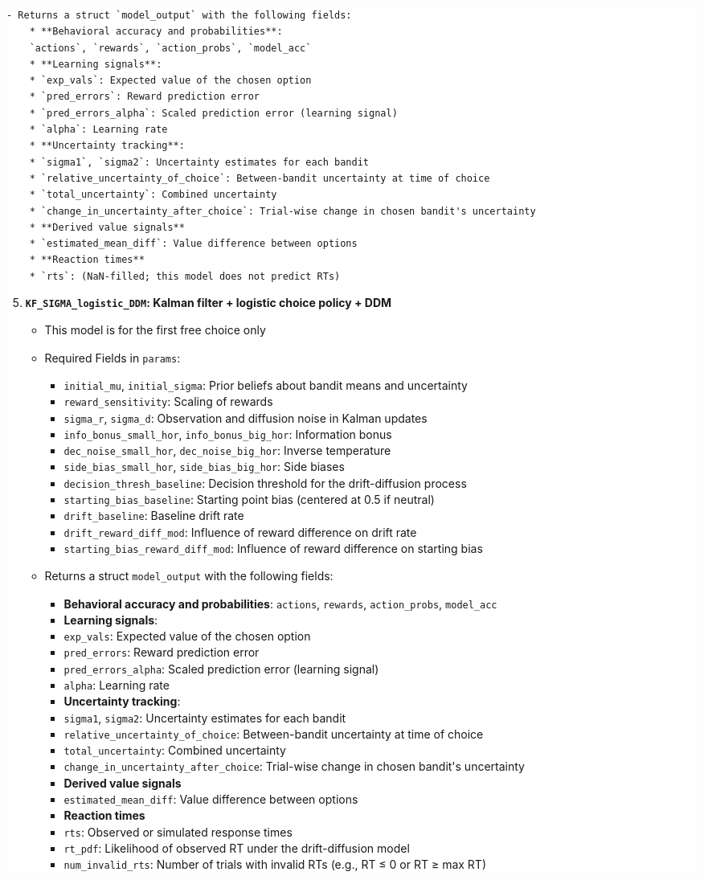     - Returns a struct `model_output` with the following fields:
        * **Behavioral accuracy and probabilities**:
        `actions`, `rewards`, `action_probs`, `model_acc`
        * **Learning signals**:
        * `exp_vals`: Expected value of the chosen option
        * `pred_errors`: Reward prediction error
        * `pred_errors_alpha`: Scaled prediction error (learning signal)
        * `alpha`: Learning rate
        * **Uncertainty tracking**:
        * `sigma1`, `sigma2`: Uncertainty estimates for each bandit
        * `relative_uncertainty_of_choice`: Between-bandit uncertainty at time of choice
        * `total_uncertainty`: Combined uncertainty
        * `change_in_uncertainty_after_choice`: Trial-wise change in chosen bandit's uncertainty
        * **Derived value signals**
        * `estimated_mean_diff`: Value difference between options
        * **Reaction times**
        * `rts`: (NaN-filled; this model does not predict RTs)


5. **`KF_SIGMA_logistic_DDM`: Kalman filter + logistic choice policy + DDM**
    - This model is for the first free choice only

    - Required Fields in `params`:
        * `initial_mu`, `initial_sigma`: Prior beliefs about bandit means and uncertainty
        * `reward_sensitivity`: Scaling of rewards
        * `sigma_r`, `sigma_d`: Observation and diffusion noise in Kalman updates
        * `info_bonus_small_hor`, `info_bonus_big_hor`: Information bonus
        * `dec_noise_small_hor`, `dec_noise_big_hor`: Inverse temperature
        * `side_bias_small_hor`, `side_bias_big_hor`: Side biases
        * `decision_thresh_baseline`: Decision threshold for the drift-diffusion process
        * `starting_bias_baseline`: Starting point bias (centered at 0.5 if neutral)
        * `drift_baseline`: Baseline drift rate
        * `drift_reward_diff_mod`: Influence of reward difference on drift rate
        * `starting_bias_reward_diff_mod`: Influence of reward difference on starting bias

    - Returns a struct `model_output` with the following fields:
        * **Behavioral accuracy and probabilities**:
        `actions`, `rewards`, `action_probs`, `model_acc`
        * **Learning signals**:
        * `exp_vals`: Expected value of the chosen option
        * `pred_errors`: Reward prediction error
        * `pred_errors_alpha`: Scaled prediction error (learning signal)
        * `alpha`: Learning rate
        * **Uncertainty tracking**:
        * `sigma1`, `sigma2`: Uncertainty estimates for each bandit
        * `relative_uncertainty_of_choice`: Between-bandit uncertainty at time of choice
        * `total_uncertainty`: Combined uncertainty
        * `change_in_uncertainty_after_choice`: Trial-wise change in chosen bandit's uncertainty
        * **Derived value signals**
        * `estimated_mean_diff`: Value difference between options
        * **Reaction times**
        * `rts`: Observed or simulated response times
        * `rt_pdf`: Likelihood of observed RT under the drift-diffusion model
        * `num_invalid_rts`: Number of trials with invalid RTs (e.g., RT ≤ 0 or RT ≥ max RT)
